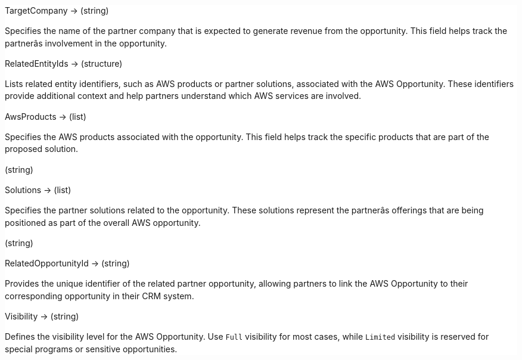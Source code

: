 TargetCompany -> (string)

Specifies the name of the partner company that is expected to generate revenue from the opportunity. This field helps track the partnerâs involvement in the opportunity.

RelatedEntityIds -> (structure)

Lists related entity identifiers, such as AWS products or partner solutions, associated with the AWS Opportunity. These identifiers provide additional context and help partners understand which AWS services are involved.

AwsProducts -> (list)

Specifies the AWS products associated with the opportunity. This field helps track the specific products that are part of the proposed solution.

(string)

Solutions -> (list)

Specifies the partner solutions related to the opportunity. These solutions represent the partnerâs offerings that are being positioned as part of the overall AWS opportunity.

(string)

RelatedOpportunityId -> (string)

Provides the unique identifier of the related partner opportunity, allowing partners to link the AWS Opportunity to their corresponding opportunity in their CRM system.

Visibility -> (string)

Defines the visibility level for the AWS Opportunity. Use `Full` visibility for most cases, while `Limited` visibility is reserved for special programs or sensitive opportunities.